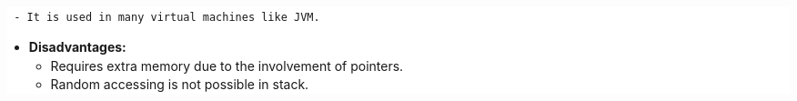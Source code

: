      - It is used in many virtual machines like JVM.
   - **Disadvantages:**
     - Requires extra memory due to the involvement of pointers.
     - Random accessing is not possible in stack.




















































































